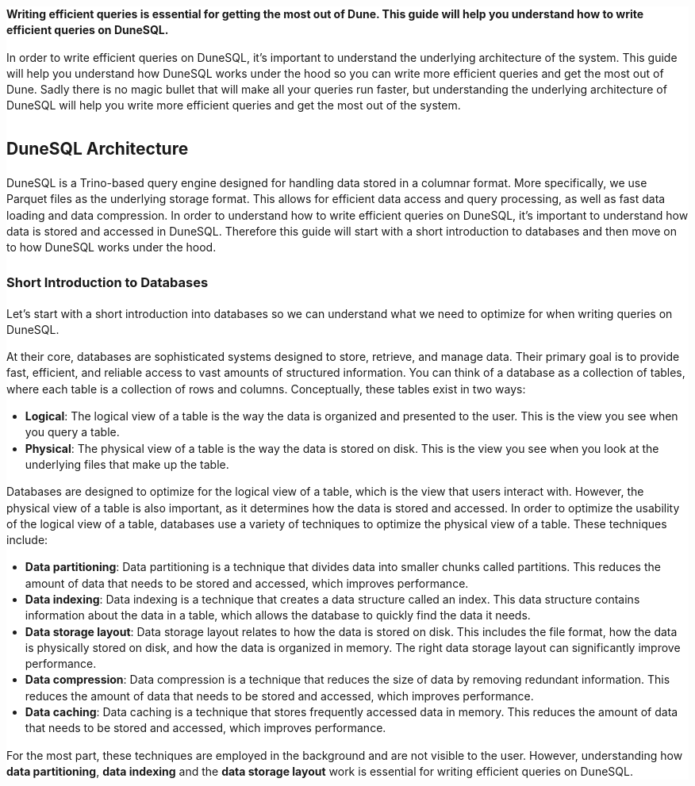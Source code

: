 **Writing efficient queries is essential for getting the most out of Dune. This guide will help you understand how to write efficient queries on DuneSQL.**

In order to write efficient queries on DuneSQL, it’s important to understand the underlying architecture of the system. This guide will help you understand how DuneSQL works under the hood so you can write more efficient queries and get the most out of Dune. Sadly there is no magic bullet that will make all your queries run faster, but understanding the underlying architecture of DuneSQL will help you write more efficient queries and get the most out of the system.

## DuneSQL Architecture

DuneSQL is a Trino-based query engine designed for handling data stored in a columnar format. More specifically, we use Parquet files as the underlying storage format. This allows for efficient data access and query processing, as well as fast data loading and data compression. In order to understand how to write efficient queries on DuneSQL, it’s important to understand how data is stored and accessed in DuneSQL. Therefore this guide will start with a short introduction to databases and then move on to how DuneSQL works under the hood.

### Short Introduction to Databases

Let’s start with a short introduction into databases so we can understand what we need to optimize for when writing queries on DuneSQL.

At their core, databases are sophisticated systems designed to store, retrieve, and manage data. Their primary goal is to provide fast, efficient, and reliable access to vast amounts of structured information. You can think of a database as a collection of tables, where each table is a collection of rows and columns. Conceptually, these tables exist in two ways:

- **Logical**: The logical view of a table is the way the data is organized and presented to the user. This is the view you see when you query a table.
- **Physical**: The physical view of a table is the way the data is stored on disk. This is the view you see when you look at the underlying files that make up the table.

Databases are designed to optimize for the logical view of a table, which is the view that users interact with. However, the physical view of a table is also important, as it determines how the data is stored and accessed. In order to optimize the usability of the logical view of a table, databases use a variety of techniques to optimize the physical view of a table. These techniques include:

- **Data partitioning**: Data partitioning is a technique that divides data into smaller chunks called partitions. This reduces the amount of data that needs to be stored and accessed, which improves performance.
- **Data indexing**: Data indexing is a technique that creates a data structure called an index. This data structure contains information about the data in a table, which allows the database to quickly find the data it needs.
- **Data storage layout**: Data storage layout relates to how the data is stored on disk. This includes the file format, how the data is physically stored on disk, and how the data is organized in memory. The right data storage layout can significantly improve performance.
- **Data compression**: Data compression is a technique that reduces the size of data by removing redundant information. This reduces the amount of data that needs to be stored and accessed, which improves performance.
- **Data caching**: Data caching is a technique that stores frequently accessed data in memory. This reduces the amount of data that needs to be stored and accessed, which improves performance.

For the most part, these techniques are employed in the background and are not visible to the user. However, understanding how **data partitioning**, **data indexing** and the **data storage layout** work is essential for writing efficient queries on DuneSQL.
